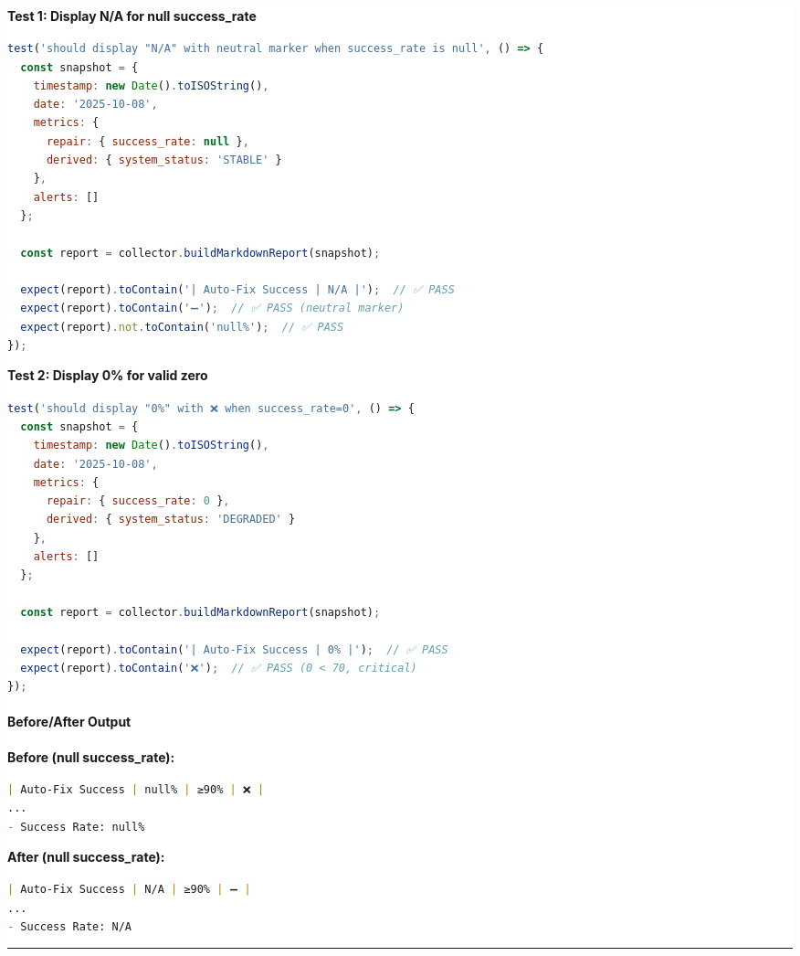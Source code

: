 **Test 1: Display N/A for null success_rate**
```javascript
test('should display "N/A" with neutral marker when success_rate is null', () => {
  const snapshot = {
    timestamp: new Date().toISOString(),
    date: '2025-10-08',
    metrics: {
      repair: { success_rate: null },
      derived: { system_status: 'STABLE' }
    },
    alerts: []
  };

  const report = collector.buildMarkdownReport(snapshot);

  expect(report).toContain('| Auto-Fix Success | N/A |');  // ✅ PASS
  expect(report).toContain('➖');  // ✅ PASS (neutral marker)
  expect(report).not.toContain('null%');  // ✅ PASS
});
```

**Test 2: Display 0% for valid zero**
```javascript
test('should display "0%" with ❌ when success_rate=0', () => {
  const snapshot = {
    timestamp: new Date().toISOString(),
    date: '2025-10-08',
    metrics: {
      repair: { success_rate: 0 },
      derived: { system_status: 'DEGRADED' }
    },
    alerts: []
  };

  const report = collector.buildMarkdownReport(snapshot);

  expect(report).toContain('| Auto-Fix Success | 0% |');  // ✅ PASS
  expect(report).toContain('❌');  // ✅ PASS (0 < 70, critical)
});
```

#### Before/After Output

**Before (null success_rate):**
```markdown
| Auto-Fix Success | null% | ≥90% | ❌ |
...
- Success Rate: null%
```

**After (null success_rate):**
```markdown
| Auto-Fix Success | N/A | ≥90% | ➖ |
...
- Success Rate: N/A
```

---
